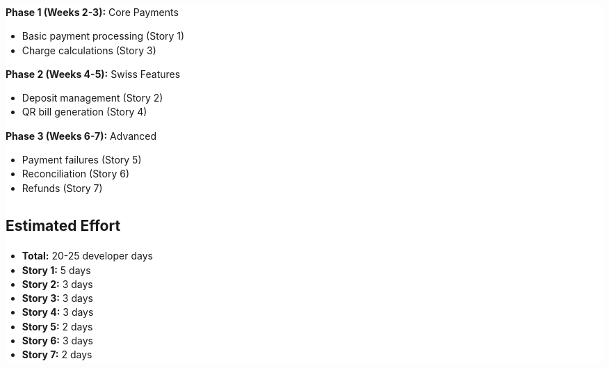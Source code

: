 **Phase 1 (Weeks 2-3):** Core Payments

- Basic payment processing (Story 1)
- Charge calculations (Story 3)

**Phase 2 (Weeks 4-5):** Swiss Features

- Deposit management (Story 2)
- QR bill generation (Story 4)

**Phase 3 (Weeks 6-7):** Advanced

- Payment failures (Story 5)
- Reconciliation (Story 6)
- Refunds (Story 7)

## Estimated Effort

- **Total:** 20-25 developer days
- **Story 1:** 5 days
- **Story 2:** 3 days
- **Story 3:** 3 days
- **Story 4:** 3 days
- **Story 5:** 2 days
- **Story 6:** 3 days
- **Story 7:** 2 days
